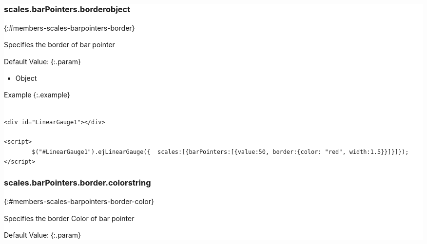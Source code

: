 




### scales.barPointers.border<span class="type-signature type object">object</span>
{:#members-scales-barpointers-border}








Specifies the border of bar pointer




Default Value:
{:.param}






* Object








Example
{:.example}

<pre class="prettyprint">
<code> 
&lt;div id="LinearGauge1"&gt;&lt;/div&gt; 
 
&lt;script&gt;
        $("#LinearGauge1").ejLinearGauge({  scales:[{barPointers:[{value:50, border:{color: "red", width:1.5}}]}]});    
&lt;/script&gt;                                 </code>
</pre>






### scales.barPointers.border.color<span class="type-signature type string">string</span>
{:#members-scales-barpointers-border-color}








Specifies the border Color of bar pointer




Default Value:
{:.param}
